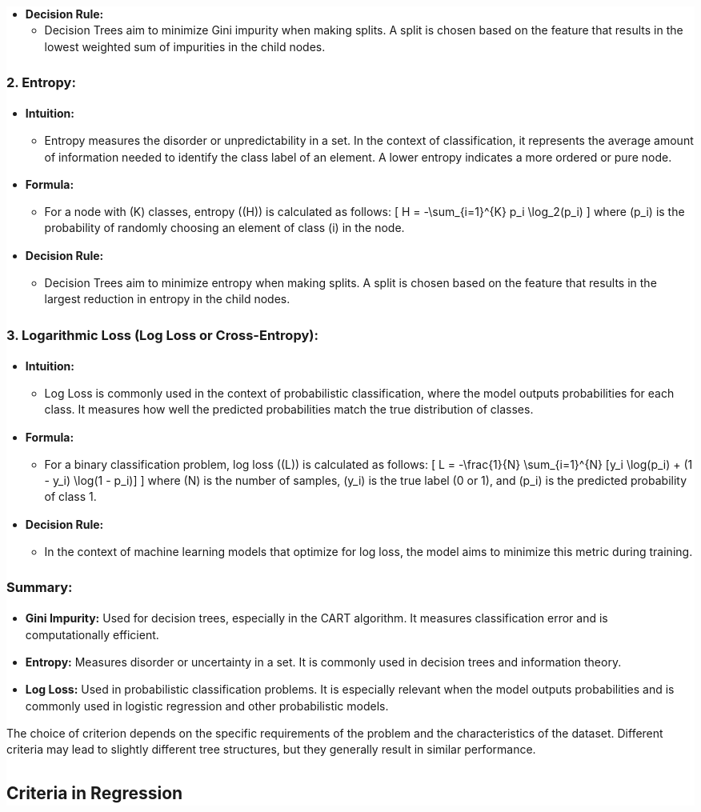 - **Decision Rule:**
  - Decision Trees aim to minimize Gini impurity when making splits. A split is chosen based on the feature that results in the lowest weighted sum of impurities in the child nodes.

### 2. Entropy:

- **Intuition:**
  - Entropy measures the disorder or unpredictability in a set. In the context of classification, it represents the average amount of information needed to identify the class label of an element. A lower entropy indicates a more ordered or pure node.

- **Formula:**
  - For a node with \(K\) classes, entropy (\(H\)) is calculated as follows:
    \[ H = -\sum_{i=1}^{K} p_i \log_2(p_i) \]
    where \(p_i\) is the probability of randomly choosing an element of class \(i\) in the node.

- **Decision Rule:**
  - Decision Trees aim to minimize entropy when making splits. A split is chosen based on the feature that results in the largest reduction in entropy in the child nodes.

### 3. Logarithmic Loss (Log Loss or Cross-Entropy):

- **Intuition:**
  - Log Loss is commonly used in the context of probabilistic classification, where the model outputs probabilities for each class. It measures how well the predicted probabilities match the true distribution of classes.

- **Formula:**
  - For a binary classification problem, log loss (\(L\)) is calculated as follows:
    \[ L = -\frac{1}{N} \sum_{i=1}^{N} [y_i \log(p_i) + (1 - y_i) \log(1 - p_i)] \]
    where \(N\) is the number of samples, \(y_i\) is the true label (0 or 1), and \(p_i\) is the predicted probability of class 1.

- **Decision Rule:**
  - In the context of machine learning models that optimize for log loss, the model aims to minimize this metric during training.

### Summary:

- **Gini Impurity:** Used for decision trees, especially in the CART algorithm. It measures classification error and is computationally efficient.

- **Entropy:** Measures disorder or uncertainty in a set. It is commonly used in decision trees and information theory.

- **Log Loss:** Used in probabilistic classification problems. It is especially relevant when the model outputs probabilities and is commonly used in logistic regression and other probabilistic models.

The choice of criterion depends on the specific requirements of the problem and the characteristics of the dataset. Different criteria may lead to slightly different tree structures, but they generally result in similar performance.

## Criteria in Regression
